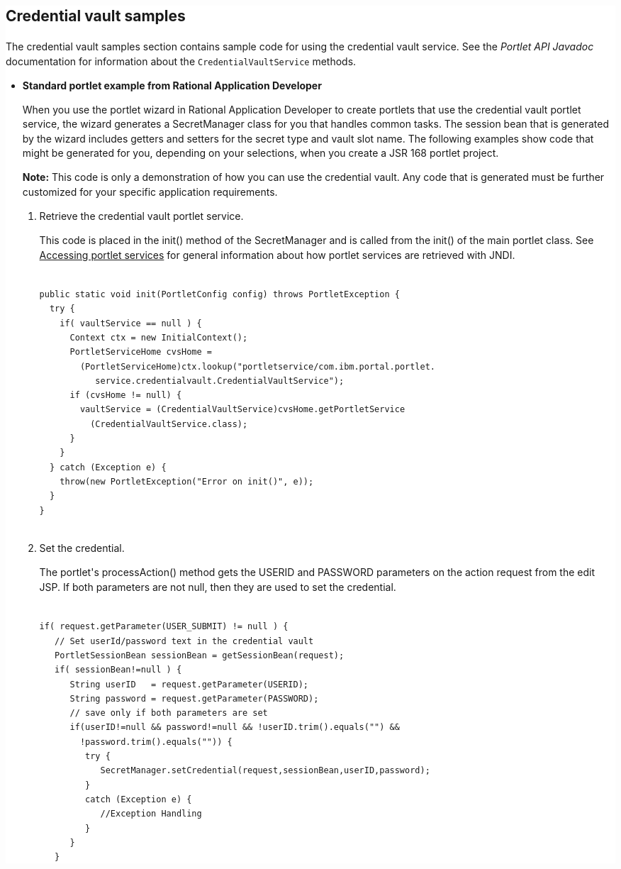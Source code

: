 ## Credential vault samples

The credential vault samples section contains sample code for using the credential vault service. See the *Portlet API Javadoc* documentation for information about the `CredentialVaultService` methods.

-   **Standard portlet example from Rational Application Developer**

    When you use the portlet wizard in Rational Application Developer to create portlets that use the credential vault portlet service, the wizard generates a SecretManager class for you that handles common tasks. The session bean that is generated by the wizard includes getters and setters for the secret type and vault slot name. The following examples show code that might be generated for you, depending on your selections, when you create a JSR 168 portlet project.

    **Note:** This code is only a demonstration of how you can use the credential vault. Any code that is generated must be further customized for your specific application requirements.

    1.  Retrieve the credential vault portlet service.

        This code is placed in the init\(\) method of the SecretManager and is called from the init\(\) of the main portlet class. See [Accessing portlet services](wpsaccpserv.md) for general information about how portlet services are retrieved with JNDI.

        ```xmp
        
        public static void init(PortletConfig config) throws PortletException {
          try {
            if( vaultService == null ) {
              Context ctx = new InitialContext();
              PortletServiceHome cvsHome = 
                (PortletServiceHome)ctx.lookup("portletservice/com.ibm.portal.portlet.
                   service.credentialvault.CredentialVaultService"); 
              if (cvsHome != null) {
                vaultService = (CredentialVaultService)cvsHome.getPortletService
                  (CredentialVaultService.class);
              }
            }
          } catch (Exception e) {
            throw(new PortletException("Error on init()", e)); 
          }
        }
        
        
        ```

    2.  Set the credential.

        The portlet's processAction\(\) method gets the USERID and PASSWORD parameters on the action request from the edit JSP. If both parameters are not null, then they are used to set the credential.

        ```xmp
        
        if( request.getParameter(USER_SUBMIT) != null ) {
           // Set userId/password text in the credential vault
           PortletSessionBean sessionBean = getSessionBean(request);
           if( sessionBean!=null ) {
              String userID   = request.getParameter(USERID);
              String password = request.getParameter(PASSWORD);
              // save only if both parameters are set
              if(userID!=null && password!=null && !userID.trim().equals("") && 
                !password.trim().equals("")) {
                 try {
                    SecretManager.setCredential(request,sessionBean,userID,password);
                 }
                 catch (Exception e) {
                    //Exception Handling
                 }
              }
           }